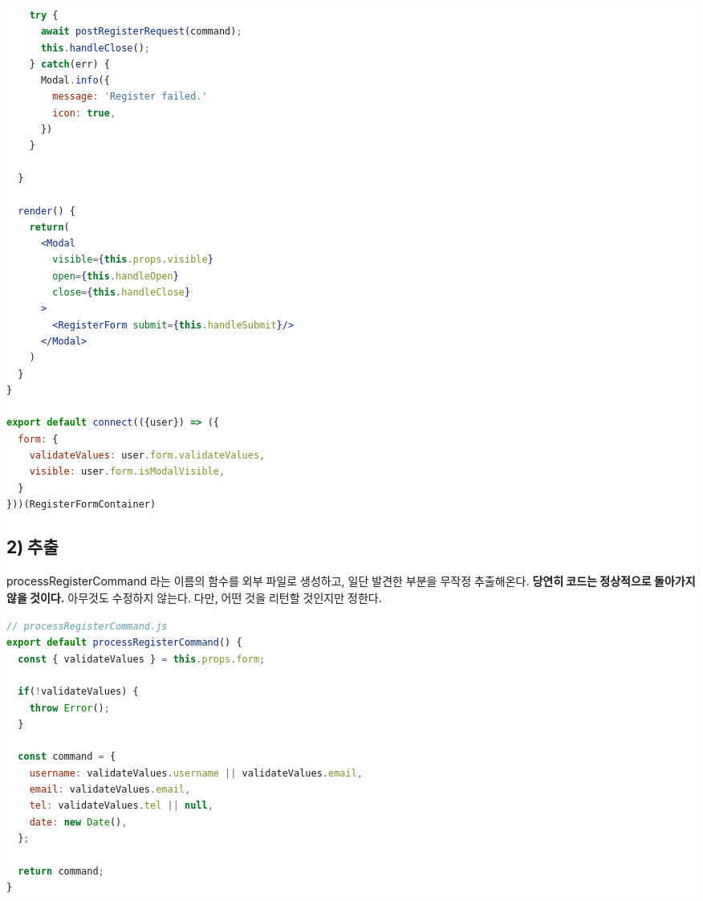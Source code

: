 ```jsx
    try {
      await postRegisterRequest(command);
      this.handleClose();
    } catch(err) {
      Modal.info({
        message: 'Register failed.'
        icon: true,
      })
    }

  }

  render() {
    return(
      <Modal 
        visible={this.props.visible}
        open={this.handleOpen}
        close={this.handleClose}
      >
        <RegisterForm submit={this.handleSubmit}/>
      </Modal>
    )
  }
} 

export default connect(({user}) => ({
  form: {
    validateValues: user.form.validateValues,
    visible: user.form.isModalVisible,
  }
}))(RegisterFormContainer)
```

## 2) 추출

processRegisterCommand 라는 이름의 함수를 외부 파일로 생성하고, 일단 발견한 부분을 무작정 추출해온다.
**당연히 코드는 정상적으로 돌아가지 않을 것이다.** 아무것도 수정하지 않는다. 다만, 어떤 것을 리턴할 것인지만 정한다.

```js
// processRegisterCommand.js
export default processRegisterCommand() {
  const { validateValues } = this.props.form;

  if(!validateValues) {
    throw Error();
  }

  const command = {
    username: validateValues.username || validateValues.email,
    email: validateValues.email,
    tel: validateValues.tel || null,
    date: new Date(),
  };

  return command;
}
```
